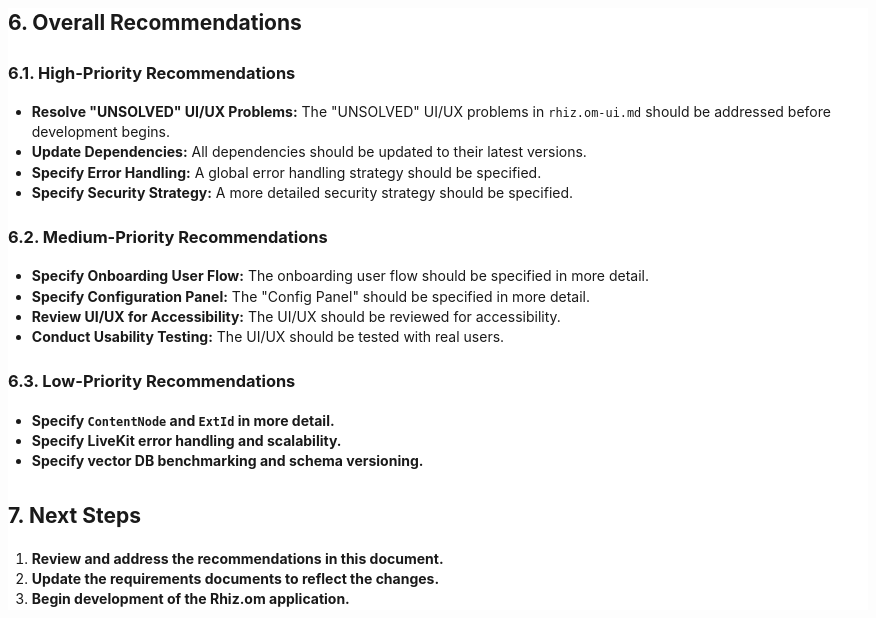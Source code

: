 ## 6. Overall Recommendations

### 6.1. High-Priority Recommendations

*   **Resolve "UNSOLVED" UI/UX Problems:** The "UNSOLVED" UI/UX problems in `rhiz.om-ui.md` should be addressed before development begins.
*   **Update Dependencies:** All dependencies should be updated to their latest versions.
*   **Specify Error Handling:** A global error handling strategy should be specified.
*   **Specify Security Strategy:** A more detailed security strategy should be specified.

### 6.2. Medium-Priority Recommendations

*   **Specify Onboarding User Flow:** The onboarding user flow should be specified in more detail.
*   **Specify Configuration Panel:** The "Config Panel" should be specified in more detail.
*   **Review UI/UX for Accessibility:** The UI/UX should be reviewed for accessibility.
*   **Conduct Usability Testing:** The UI/UX should be tested with real users.

### 6.3. Low-Priority Recommendations

*   **Specify `ContentNode` and `ExtId` in more detail.**
*   **Specify LiveKit error handling and scalability.**
*   **Specify vector DB benchmarking and schema versioning.**

## 7. Next Steps

1.  **Review and address the recommendations in this document.**
2.  **Update the requirements documents to reflect the changes.**
3.  **Begin development of the Rhiz.om application.**
